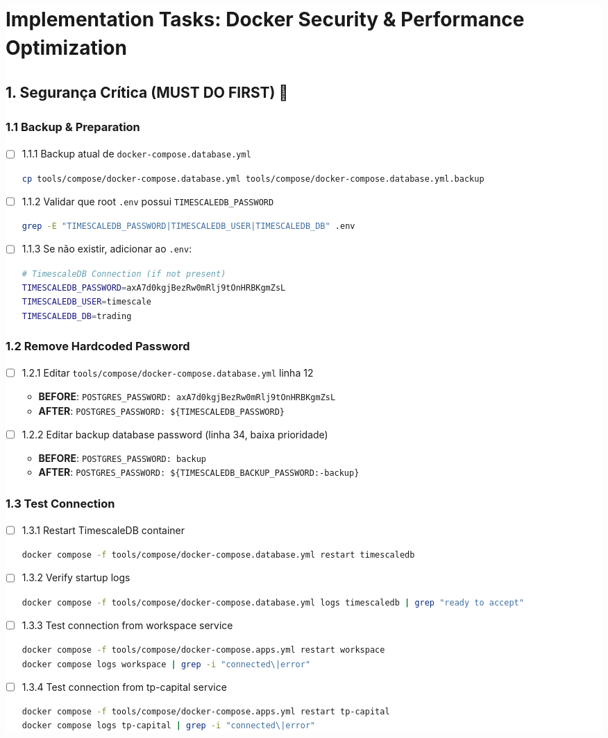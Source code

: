 # Implementation Tasks: Docker Security & Performance Optimization

## 1. Segurança Crítica (MUST DO FIRST) 🔴

### 1.1 Backup & Preparation
- [ ] 1.1.1 Backup atual de `docker-compose.database.yml`
  ```bash
  cp tools/compose/docker-compose.database.yml tools/compose/docker-compose.database.yml.backup
  ```
- [ ] 1.1.2 Validar que root `.env` possui `TIMESCALEDB_PASSWORD`
  ```bash
  grep -E "TIMESCALEDB_PASSWORD|TIMESCALEDB_USER|TIMESCALEDB_DB" .env
  ```
- [ ] 1.1.3 Se não existir, adicionar ao `.env`:
  ```bash
  # TimescaleDB Connection (if not present)
  TIMESCALEDB_PASSWORD=axA7d0kgjBezRw0mRlj9tOnHRBKgmZsL
  TIMESCALEDB_USER=timescale
  TIMESCALEDB_DB=trading
  ```

### 1.2 Remove Hardcoded Password
- [ ] 1.2.1 Editar `tools/compose/docker-compose.database.yml` linha 12
  - **BEFORE**: `POSTGRES_PASSWORD: axA7d0kgjBezRw0mRlj9tOnHRBKgmZsL`
  - **AFTER**: `POSTGRES_PASSWORD: ${TIMESCALEDB_PASSWORD}`

- [ ] 1.2.2 Editar backup database password (linha 34, baixa prioridade)
  - **BEFORE**: `POSTGRES_PASSWORD: backup`
  - **AFTER**: `POSTGRES_PASSWORD: ${TIMESCALEDB_BACKUP_PASSWORD:-backup}`

### 1.3 Test Connection
- [ ] 1.3.1 Restart TimescaleDB container
  ```bash
  docker compose -f tools/compose/docker-compose.database.yml restart timescaledb
  ```
- [ ] 1.3.2 Verify startup logs
  ```bash
  docker compose -f tools/compose/docker-compose.database.yml logs timescaledb | grep "ready to accept"
  ```
- [ ] 1.3.3 Test connection from workspace service
  ```bash
  docker compose -f tools/compose/docker-compose.apps.yml restart workspace
  docker compose logs workspace | grep -i "connected\|error"
  ```
- [ ] 1.3.4 Test connection from tp-capital service
  ```bash
  docker compose -f tools/compose/docker-compose.apps.yml restart tp-capital
  docker compose logs tp-capital | grep -i "connected\|error"
  ```
